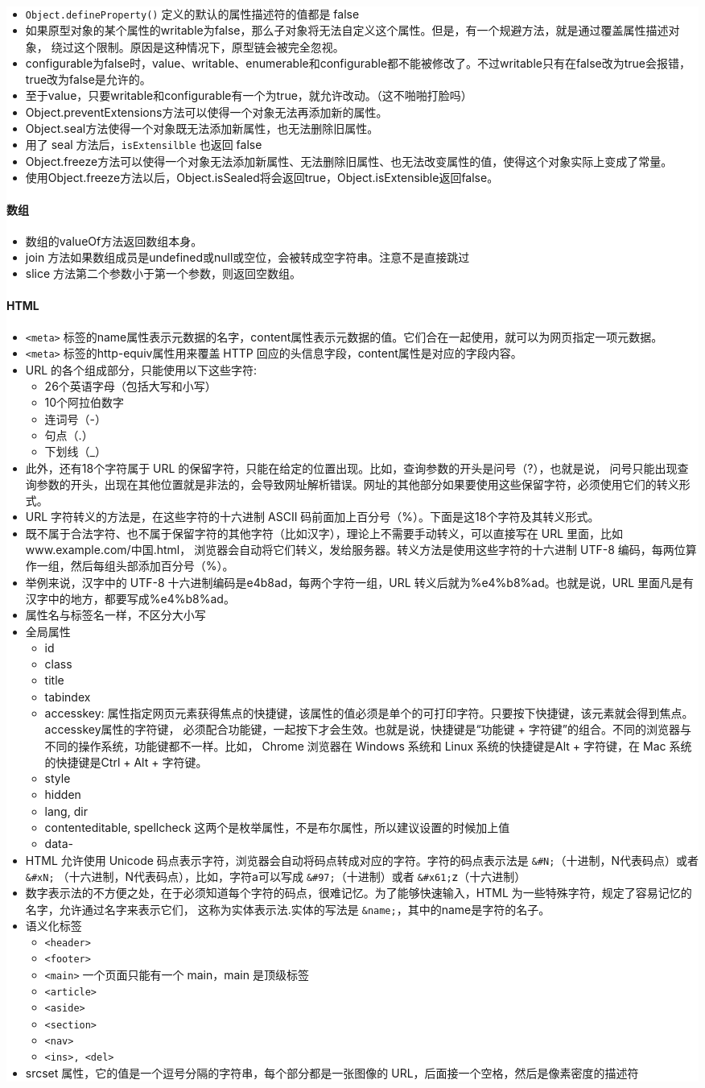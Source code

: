 - `Object.defineProperty()` 定义的默认的属性描述符的值都是 false
- 如果原型对象的某个属性的writable为false，那么子对象将无法自定义这个属性。但是，有一个规避方法，就是通过覆盖属性描述对象，
绕过这个限制。原因是这种情况下，原型链会被完全忽视。
- configurable为false时，value、writable、enumerable和configurable都不能被修改了。不过writable只有在false改为true会报错，
true改为false是允许的。
- 至于value，只要writable和configurable有一个为true，就允许改动。（这不啪啪打脸吗）
- Object.preventExtensions方法可以使得一个对象无法再添加新的属性。
- Object.seal方法使得一个对象既无法添加新属性，也无法删除旧属性。
- 用了 seal 方法后，`isExtensilble` 也返回 false
- Object.freeze方法可以使得一个对象无法添加新属性、无法删除旧属性、也无法改变属性的值，使得这个对象实际上变成了常量。
- 使用Object.freeze方法以后，Object.isSealed将会返回true，Object.isExtensible返回false。    

#### 数组   

- 数组的valueOf方法返回数组本身。
- join 方法如果数组成员是undefined或null或空位，会被转成空字符串。注意不是直接跳过
- slice 方法第二个参数小于第一个参数，则返回空数组。     

#### HTML   

- `<meta>` 标签的name属性表示元数据的名字，content属性表示元数据的值。它们合在一起使用，就可以为网页指定一项元数据。
- `<meta>` 标签的http-equiv属性用来覆盖 HTTP 回应的头信息字段，content属性是对应的字段内容。
- URL 的各个组成部分，只能使用以下这些字符:
    + 26个英语字母（包括大写和小写）
    + 10个阿拉伯数字
    + 连词号（-）
    + 句点（.）
    + 下划线（_）     
- 此外，还有18个字符属于 URL 的保留字符，只能在给定的位置出现。比如，查询参数的开头是问号（?），也就是说，
问号只能出现查询参数的开头，出现在其他位置就是非法的，会导致网址解析错误。网址的其他部分如果要使用这些保留字符，必须使用它们的转义形式。
- URL 字符转义的方法是，在这些字符的十六进制 ASCII 码前面加上百分号（%）。下面是这18个字符及其转义形式。
- 既不属于合法字符、也不属于保留字符的其他字符（比如汉字），理论上不需要手动转义，可以直接写在 URL 里面，比如www.example.com/中国.html，
浏览器会自动将它们转义，发给服务器。转义方法是使用这些字符的十六进制 UTF-8 编码，每两位算作一组，然后每组头部添加百分号（%）。
- 举例来说，汉字中的 UTF-8 十六进制编码是e4b8ad，每两个字符一组，URL 转义后就为%e4%b8%ad。也就是说，URL 里面凡是有汉字中的地方，都要写成%e4%b8%ad。
- 属性名与标签名一样，不区分大小写
- 全局属性
    + id
    + class
    + title
    + tabindex
    + accesskey: 属性指定网页元素获得焦点的快捷键，该属性的值必须是单个的可打印字符。只要按下快捷键，该元素就会得到焦点。accesskey属性的字符键，
    必须配合功能键，一起按下才会生效。也就是说，快捷键是“功能键 + 字符键”的组合。不同的浏览器与不同的操作系统，功能键都不一样。比如，
    Chrome 浏览器在 Windows 系统和 Linux 系统的快捷键是Alt + 字符键，在 Mac 系统的快捷键是Ctrl + Alt + 字符键。
    + style
    + hidden
    + lang, dir
    + contenteditable, spellcheck 这两个是枚举属性，不是布尔属性，所以建议设置的时候加上值
    + data-
- HTML 允许使用 Unicode 码点表示字符，浏览器会自动将码点转成对应的字符。字符的码点表示法是 `&#N;`（十进制，N代表码点）或者 `&#xN;`
（十六进制，N代表码点），比如，字符a可以写成 `&#97;`（十进制）或者 `&#x61;`z（十六进制）
- 数字表示法的不方便之处，在于必须知道每个字符的码点，很难记忆。为了能够快速输入，HTML 为一些特殊字符，规定了容易记忆的名字，允许通过名字来表示它们，
这称为实体表示法.实体的写法是 `&name;`，其中的name是字符的名子。
- 语义化标签
    + `<header>`
    + `<footer>`
    + `<main>` 一个页面只能有一个 main，main 是顶级标签
    + `<article>`
    + `<aside>`
    + `<section>`
    + `<nav>`
    + `<ins>, <del>`
- srcset 属性，它的值是一个逗号分隔的字符串，每个部分都是一张图像的 URL，后面接一个空格，然后是像素密度的描述符    
